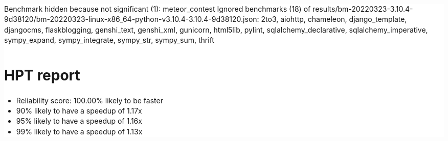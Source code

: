 Benchmark hidden because not significant (1): meteor_contest
Ignored benchmarks (18) of results/bm-20220323-3.10.4-9d38120/bm-20220323-linux-x86_64-python-v3.10.4-3.10.4-9d38120.json: 2to3, aiohttp, chameleon, django_template, djangocms, flaskblogging, genshi_text, genshi_xml, gunicorn, html5lib, pylint, sqlalchemy_declarative, sqlalchemy_imperative, sympy_expand, sympy_integrate, sympy_str, sympy_sum, thrift


# HPT report

- Reliability score: 100.00% likely to be faster
- 90% likely to have a speedup of 1.17x
- 95% likely to have a speedup of 1.16x
- 99% likely to have a speedup of 1.13x
